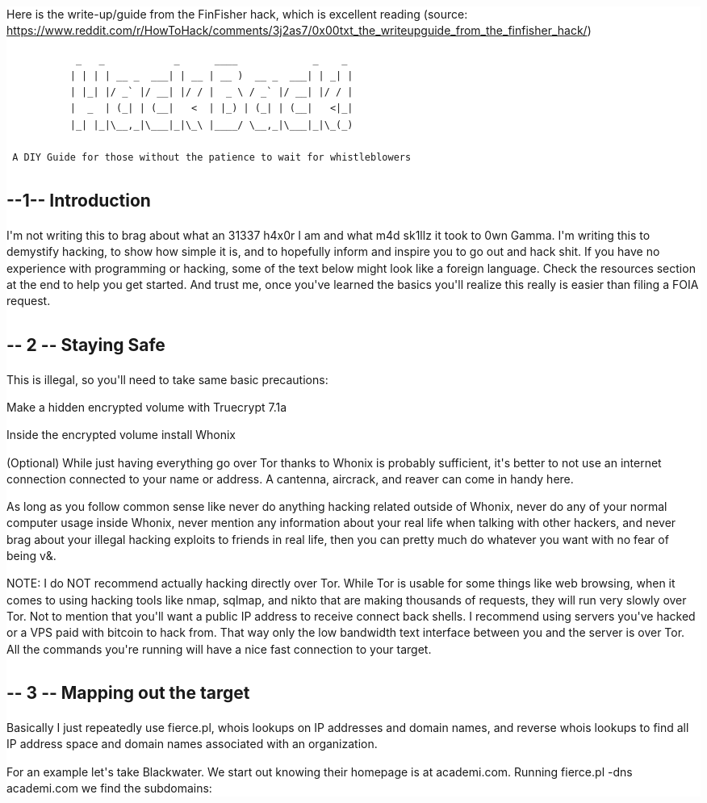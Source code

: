 Here is the write-up/guide from the FinFisher hack, which is excellent reading (source: https://www.reddit.com/r/HowToHack/comments/3j2as7/0x00txt_the_writeupguide_from_the_finfisher_hack/)

                _   _            _      ____             _    _ 
               | | | | __ _  ___| | __ | __ )  __ _  ___| | _| |
               | |_| |/ _` |/ __| |/ / |  _ \ / _` |/ __| |/ / |
               |  _  | (_| | (__|   <  | |_) | (_| | (__|   <|_|
               |_| |_|\__,_|\___|_|\_\ |____/ \__,_|\___|_|\_(_)
                                             
     A DIY Guide for those without the patience to wait for whistleblowers
## --1-- Introduction

I'm not writing this to brag about what an 31337 h4x0r I am and what m4d sk1llz it took to 0wn Gamma. I'm writing this to demystify hacking, to show how simple it is, and to hopefully inform and inspire you to go out and hack shit. If you have no experience with programming or hacking, some of the text below might look like a foreign language. Check the resources section at the end to help you get started. And trust me, once you've learned the basics you'll realize this really is easier than filing a FOIA request.

## -- 2 -- Staying Safe 

This is illegal, so you'll need to take same basic precautions:

Make a hidden encrypted volume with Truecrypt 7.1a

Inside the encrypted volume install Whonix

(Optional) While just having everything go over Tor thanks to Whonix is probably sufficient, it's better to not use an internet connection connected to your name or address. A cantenna, aircrack, and reaver can come in handy here.

As long as you follow common sense like never do anything hacking related outside of Whonix, never do any of your normal computer usage inside Whonix, never mention any information about your real life when talking with other hackers, and never brag about your illegal hacking exploits to friends in real life, then you can pretty much do whatever you want with no fear of being v&.

NOTE: I do NOT recommend actually hacking directly over Tor. While Tor is usable for some things like web browsing, when it comes to using hacking tools like nmap, sqlmap, and nikto that are making thousands of requests, they will run very slowly over Tor. Not to mention that you'll want a public IP address to receive connect back shells. I recommend using servers you've hacked or a VPS paid with bitcoin to hack from. That way only the low bandwidth text interface between you and the server is over Tor. All the commands you're running will have a nice fast connection to your target.

## -- 3 -- Mapping out the target

Basically I just repeatedly use fierce.pl, whois lookups on IP addresses and domain names, and reverse whois lookups to find all IP address space and domain names associated with an organization.

For an example let's take Blackwater. We start out knowing their homepage is at academi.com. Running fierce.pl -dns academi.com we find the subdomains:
